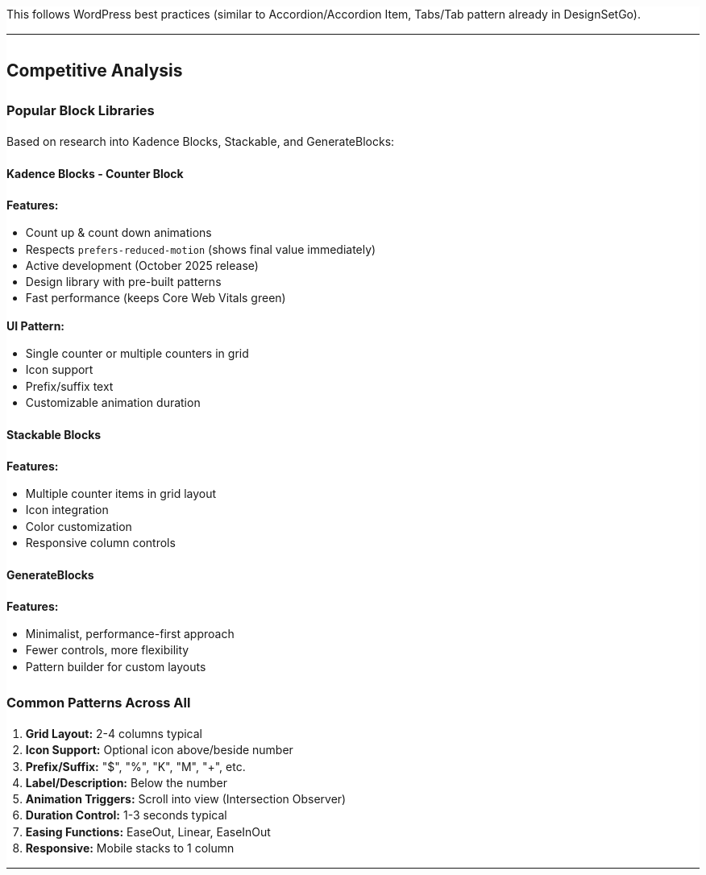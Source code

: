 This follows WordPress best practices (similar to Accordion/Accordion Item, Tabs/Tab pattern already in DesignSetGo).

---

## Competitive Analysis

### Popular Block Libraries

Based on research into Kadence Blocks, Stackable, and GenerateBlocks:

#### Kadence Blocks - Counter Block

**Features:**
- Count up & count down animations
- Respects `prefers-reduced-motion` (shows final value immediately)
- Active development (October 2025 release)
- Design library with pre-built patterns
- Fast performance (keeps Core Web Vitals green)

**UI Pattern:**
- Single counter or multiple counters in grid
- Icon support
- Prefix/suffix text
- Customizable animation duration

#### Stackable Blocks

**Features:**
- Multiple counter items in grid layout
- Icon integration
- Color customization
- Responsive column controls

#### GenerateBlocks

**Features:**
- Minimalist, performance-first approach
- Fewer controls, more flexibility
- Pattern builder for custom layouts

### Common Patterns Across All

1. **Grid Layout:** 2-4 columns typical
2. **Icon Support:** Optional icon above/beside number
3. **Prefix/Suffix:** "$", "%", "K", "M", "+", etc.
4. **Label/Description:** Below the number
5. **Animation Triggers:** Scroll into view (Intersection Observer)
6. **Duration Control:** 1-3 seconds typical
7. **Easing Functions:** EaseOut, Linear, EaseInOut
8. **Responsive:** Mobile stacks to 1 column

---
